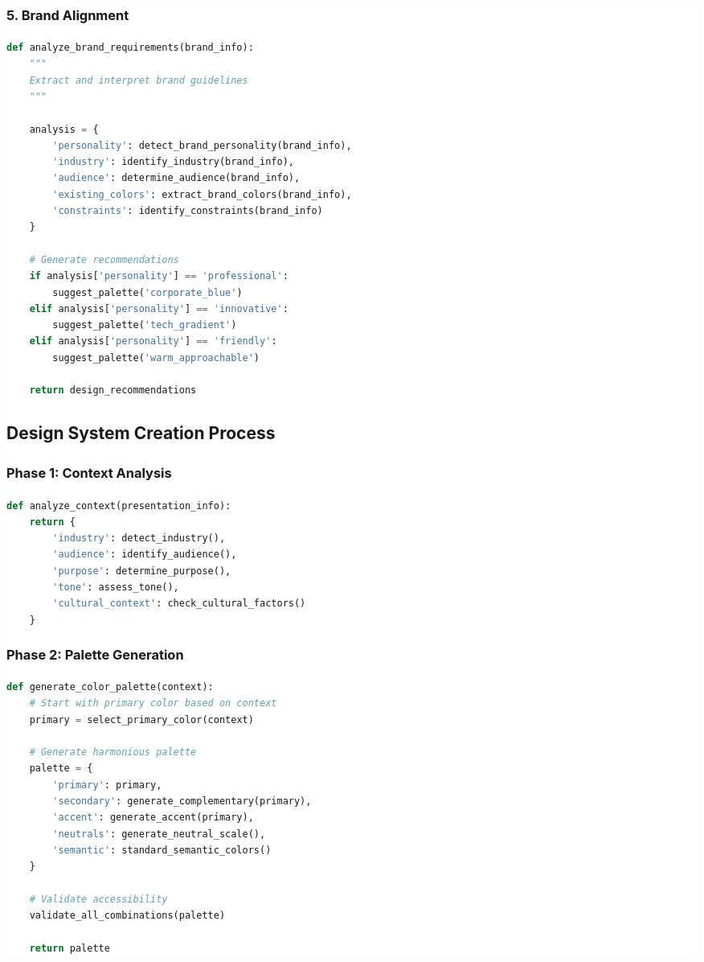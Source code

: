 ### 5. Brand Alignment

```python
def analyze_brand_requirements(brand_info):
    """
    Extract and interpret brand guidelines
    """
    
    analysis = {
        'personality': detect_brand_personality(brand_info),
        'industry': identify_industry(brand_info),
        'audience': determine_audience(brand_info),
        'existing_colors': extract_brand_colors(brand_info),
        'constraints': identify_constraints(brand_info)
    }
    
    # Generate recommendations
    if analysis['personality'] == 'professional':
        suggest_palette('corporate_blue')
    elif analysis['personality'] == 'innovative':
        suggest_palette('tech_gradient')
    elif analysis['personality'] == 'friendly':
        suggest_palette('warm_approachable')
    
    return design_recommendations
```

## Design System Creation Process

### Phase 1: Context Analysis
```python
def analyze_context(presentation_info):
    return {
        'industry': detect_industry(),
        'audience': identify_audience(),
        'purpose': determine_purpose(),
        'tone': assess_tone(),
        'cultural_context': check_cultural_factors()
    }
```

### Phase 2: Palette Generation
```python
def generate_color_palette(context):
    # Start with primary color based on context
    primary = select_primary_color(context)
    
    # Generate harmonious palette
    palette = {
        'primary': primary,
        'secondary': generate_complementary(primary),
        'accent': generate_accent(primary),
        'neutrals': generate_neutral_scale(),
        'semantic': standard_semantic_colors()
    }
    
    # Validate accessibility
    validate_all_combinations(palette)
    
    return palette
```
